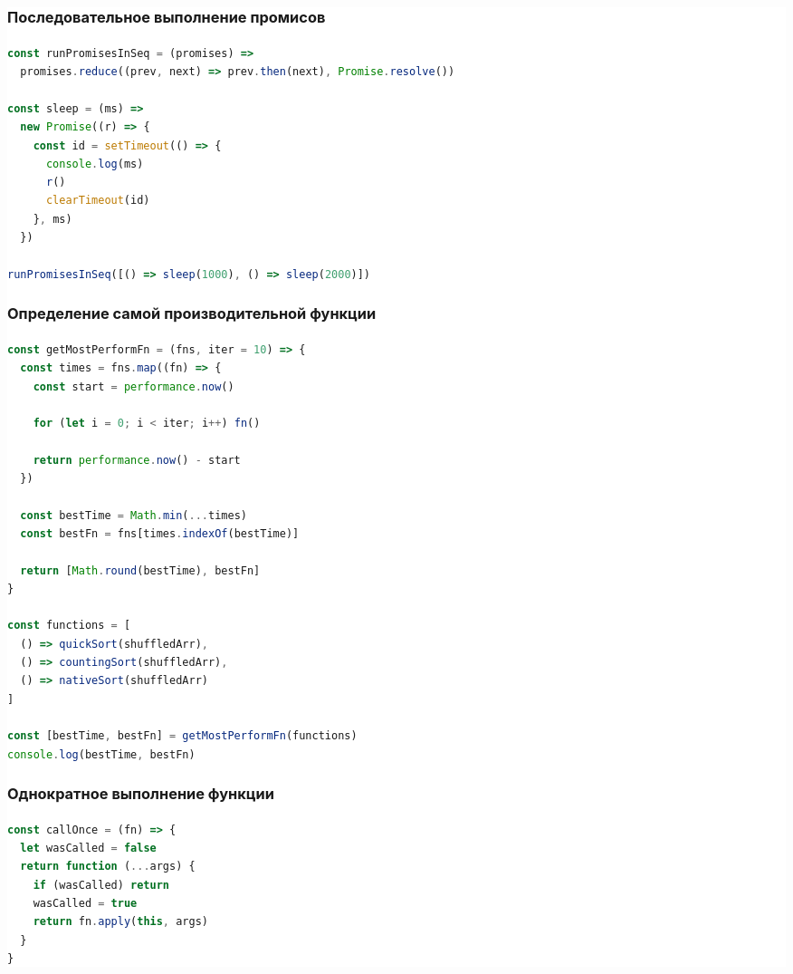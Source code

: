 ### Последовательное выполнение промисов

```js
const runPromisesInSeq = (promises) =>
  promises.reduce((prev, next) => prev.then(next), Promise.resolve())

const sleep = (ms) =>
  new Promise((r) => {
    const id = setTimeout(() => {
      console.log(ms)
      r()
      clearTimeout(id)
    }, ms)
  })

runPromisesInSeq([() => sleep(1000), () => sleep(2000)])
```

### Определение самой производительной функции

```js
const getMostPerformFn = (fns, iter = 10) => {
  const times = fns.map((fn) => {
    const start = performance.now()

    for (let i = 0; i < iter; i++) fn()

    return performance.now() - start
  })

  const bestTime = Math.min(...times)
  const bestFn = fns[times.indexOf(bestTime)]

  return [Math.round(bestTime), bestFn]
}

const functions = [
  () => quickSort(shuffledArr),
  () => countingSort(shuffledArr),
  () => nativeSort(shuffledArr)
]

const [bestTime, bestFn] = getMostPerformFn(functions)
console.log(bestTime, bestFn)
```

### Однократное выполнение функции

```js
const callOnce = (fn) => {
  let wasCalled = false
  return function (...args) {
    if (wasCalled) return
    wasCalled = true
    return fn.apply(this, args)
  }
}
```
